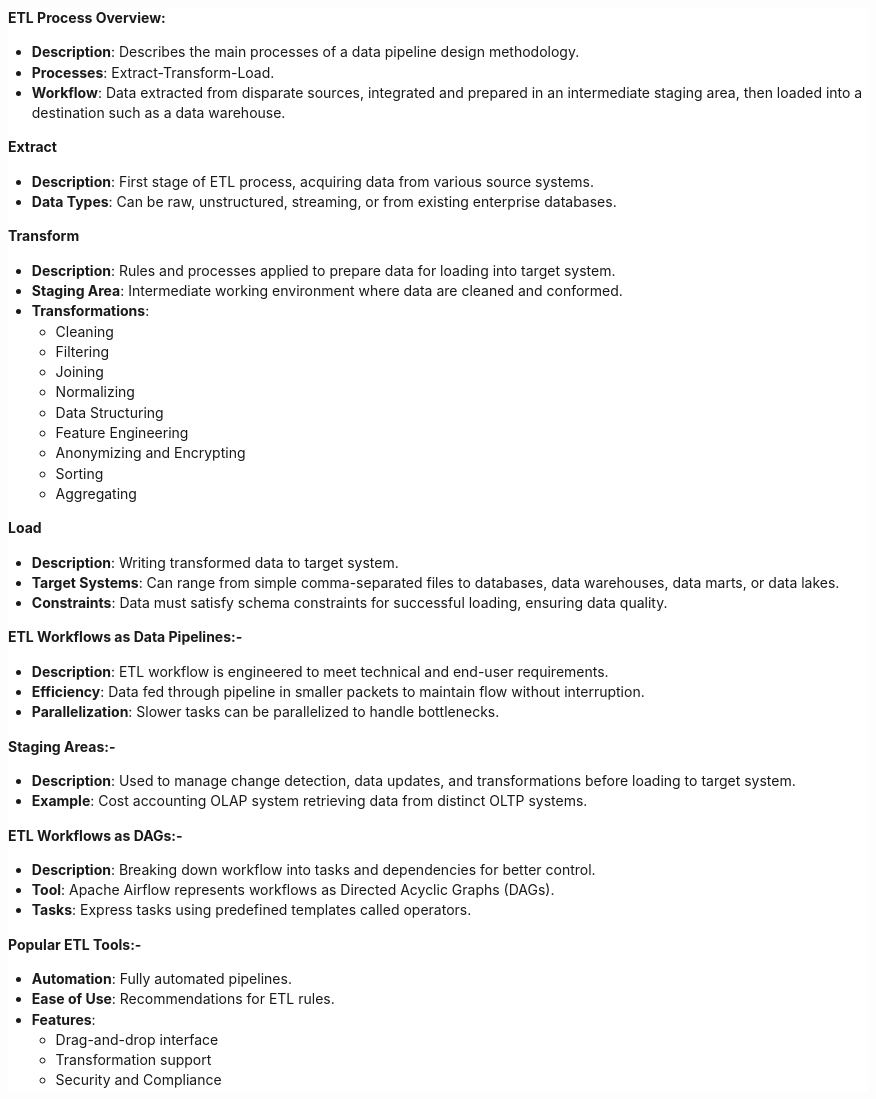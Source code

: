 **ETL Process Overview:**
- **Description**: Describes the main processes of a data pipeline design methodology.
- **Processes**: Extract-Transform-Load.
- **Workflow**: Data extracted from disparate sources, integrated and prepared in an intermediate staging area, then loaded into a destination such as a data warehouse.

**Extract**
- **Description**: First stage of ETL process, acquiring data from various source systems.
- **Data Types**: Can be raw, unstructured, streaming, or from existing enterprise databases.
  
**Transform**
- **Description**: Rules and processes applied to prepare data for loading into target system.
- **Staging Area**: Intermediate working environment where data are cleaned and conformed.
- **Transformations**:
  - Cleaning
  - Filtering
  - Joining
  - Normalizing
  - Data Structuring
  - Feature Engineering
  - Anonymizing and Encrypting
  - Sorting
  - Aggregating

**Load**
- **Description**: Writing transformed data to target system.
- **Target Systems**: Can range from simple comma-separated files to databases, data warehouses, data marts, or data lakes.
- **Constraints**: Data must satisfy schema constraints for successful loading, ensuring data quality.

**ETL Workflows as Data Pipelines:-**
- **Description**: ETL workflow is engineered to meet technical and end-user requirements.
- **Efficiency**: Data fed through pipeline in smaller packets to maintain flow without interruption.
- **Parallelization**: Slower tasks can be parallelized to handle bottlenecks.

**Staging Areas:-**
- **Description**: Used to manage change detection, data updates, and transformations before loading to target system.
- **Example**: Cost accounting OLAP system retrieving data from distinct OLTP systems.

**ETL Workflows as DAGs:-**
- **Description**: Breaking down workflow into tasks and dependencies for better control.
- **Tool**: Apache Airflow represents workflows as Directed Acyclic Graphs (DAGs).
- **Tasks**: Express tasks using predefined templates called operators.

**Popular ETL Tools:-**
- **Automation**: Fully automated pipelines.
- **Ease of Use**: Recommendations for ETL rules.
- **Features**:
  - Drag-and-drop interface
  - Transformation support
  - Security and Compliance
